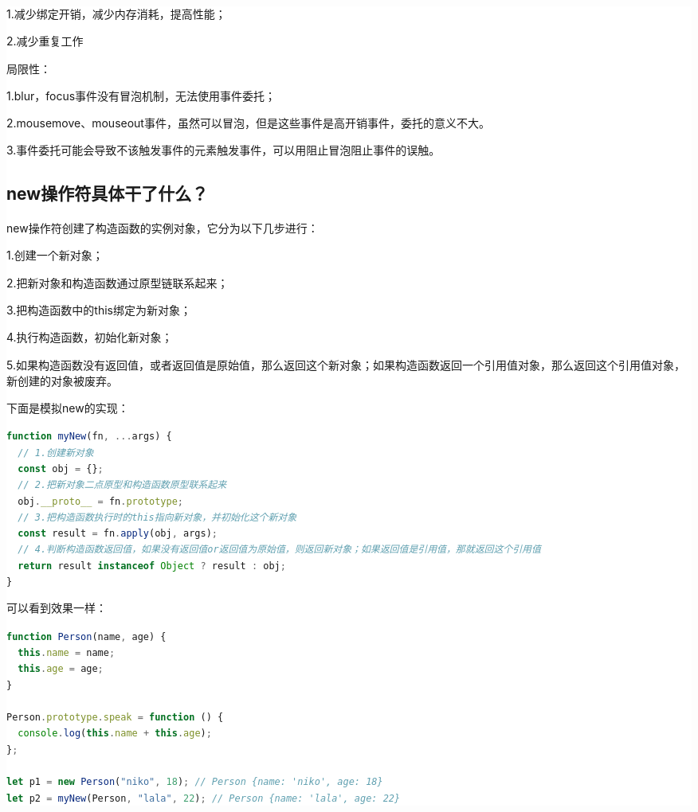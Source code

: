 1.减少绑定开销，减少内存消耗，提高性能；

2.减少重复工作

局限性：

1.blur，focus事件没有冒泡机制，无法使用事件委托；

2.mousemove、mouseout事件，虽然可以冒泡，但是这些事件是高开销事件，委托的意义不大。

3.事件委托可能会导致不该触发事件的元素触发事件，可以用阻止冒泡阻止事件的误触。

## new操作符具体干了什么？

new操作符创建了构造函数的实例对象，它分为以下几步进行：

1.创建一个新对象；

2.把新对象和构造函数通过原型链联系起来；

3.把构造函数中的this绑定为新对象；

4.执行构造函数，初始化新对象；

5.如果构造函数没有返回值，或者返回值是原始值，那么返回这个新对象；如果构造函数返回一个引用值对象，那么返回这个引用值对象，新创建的对象被废弃。

下面是模拟new的实现：

```js
function myNew(fn, ...args) {
  // 1.创建新对象
  const obj = {};
  // 2.把新对象二点原型和构造函数原型联系起来
  obj.__proto__ = fn.prototype;
  // 3.把构造函数执行时的this指向新对象，并初始化这个新对象
  const result = fn.apply(obj, args);
  // 4.判断构造函数返回值，如果没有返回值or返回值为原始值，则返回新对象；如果返回值是引用值，那就返回这个引用值
  return result instanceof Object ? result : obj;
}
```

可以看到效果一样：

```js
function Person(name, age) {
  this.name = name;
  this.age = age;
}

Person.prototype.speak = function () {
  console.log(this.name + this.age);
};

let p1 = new Person("niko", 18); // Person {name: 'niko', age: 18}
let p2 = myNew(Person, "lala", 22); // Person {name: 'lala', age: 22}

```
